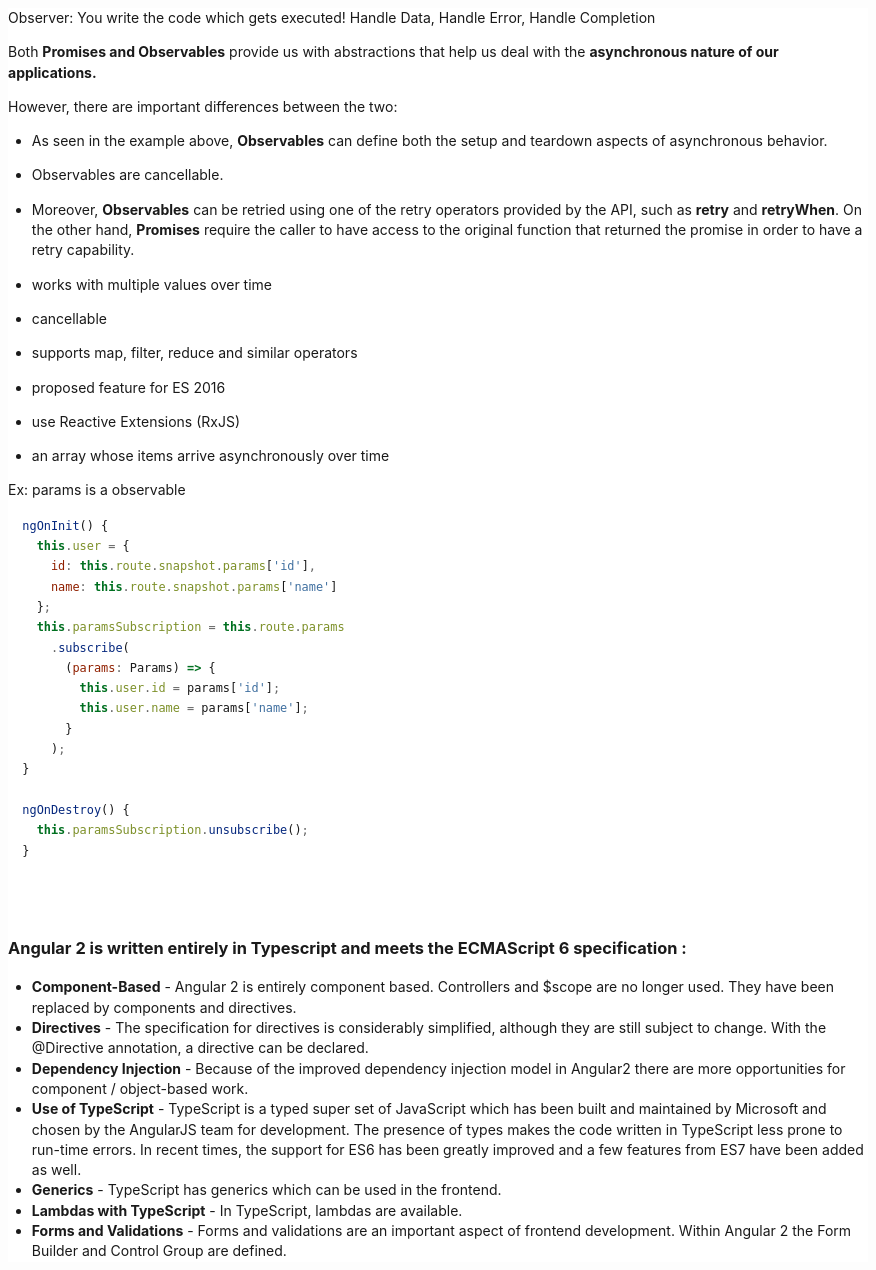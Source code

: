 Observer:
You write the code which gets executed!
Handle Data, Handle Error, Handle Completion

Both **Promises and Observables** provide us with abstractions that help us deal with the **asynchronous nature of our applications.** 

However, there are important differences between the two:
* As seen in the example above, **Observables** can define both the setup and teardown aspects of asynchronous behavior.
* Observables are cancellable.
* Moreover, **Observables** can be retried using one of the retry operators provided by the API, such as **retry** and **retryWhen**. On the other hand, **Promises** require the caller to have access to the original function that returned the promise in order to have a retry capability.


* works with multiple values over time
* cancellable
* supports map, filter, reduce and similar operators
* proposed feature for ES 2016
* use Reactive Extensions (RxJS)
* an array whose items arrive asynchronously over time

Ex: params is a observable

```js
  ngOnInit() {
    this.user = {
      id: this.route.snapshot.params['id'],
      name: this.route.snapshot.params['name']
    };
    this.paramsSubscription = this.route.params
      .subscribe(
        (params: Params) => {
          this.user.id = params['id'];
          this.user.name = params['name'];
        }
      );
  }

  ngOnDestroy() {
    this.paramsSubscription.unsubscribe();
  }
```
    

<br>
<br>

### Angular 2 is written entirely in Typescript and meets the ECMAScript 6 specification :
* **Component-Based** - Angular 2 is entirely component based. Controllers and $scope are no longer used. They have been replaced by components and directives.
* **Directives** - The specification for directives is considerably simplified, although they are still subject to change. With the @Directive annotation, a directive can be declared.
* **Dependency Injection** - Because of the improved dependency injection model in Angular2 there are more opportunities for component / object-based work.
* **Use of TypeScript** - TypeScript is a typed super set of JavaScript which has been built and maintained by Microsoft and chosen by the AngularJS team for development. The presence of types makes the code written in TypeScript less prone to run-time errors. In recent times, the support for ES6 has been greatly improved and a few features from ES7 have been added as well.
* **Generics** - TypeScript has generics which can be used in the frontend.
* **Lambdas with TypeScript** - In TypeScript, lambdas are available.
* **Forms and Validations** - Forms and validations are an important aspect of frontend development. Within Angular 2 the Form Builder and Control Group are defined.
